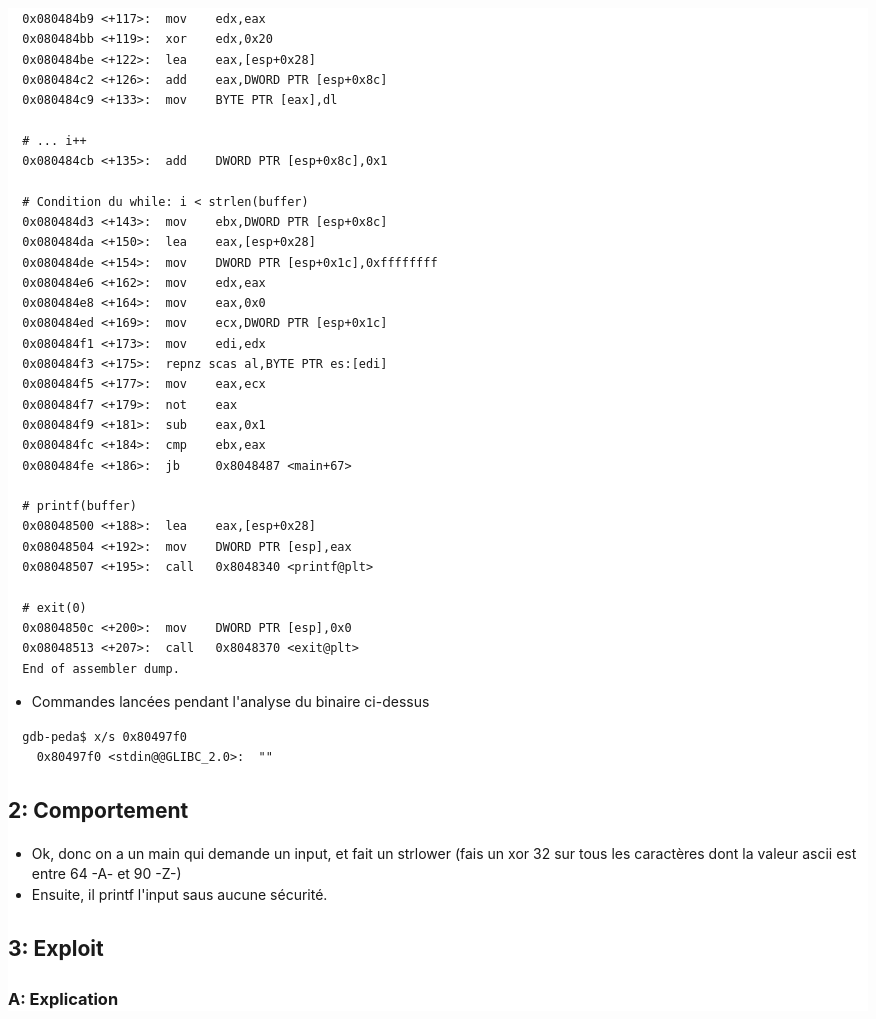   ```shell
    0x080484b9 <+117>:	mov    edx,eax
    0x080484bb <+119>:	xor    edx,0x20
    0x080484be <+122>:	lea    eax,[esp+0x28]
    0x080484c2 <+126>:	add    eax,DWORD PTR [esp+0x8c]
    0x080484c9 <+133>:	mov    BYTE PTR [eax],dl

    # ... i++
    0x080484cb <+135>:	add    DWORD PTR [esp+0x8c],0x1

    # Condition du while: i < strlen(buffer)
    0x080484d3 <+143>:	mov    ebx,DWORD PTR [esp+0x8c]
    0x080484da <+150>:	lea    eax,[esp+0x28]
    0x080484de <+154>:	mov    DWORD PTR [esp+0x1c],0xffffffff
    0x080484e6 <+162>:	mov    edx,eax
    0x080484e8 <+164>:	mov    eax,0x0
    0x080484ed <+169>:	mov    ecx,DWORD PTR [esp+0x1c]
    0x080484f1 <+173>:	mov    edi,edx
    0x080484f3 <+175>:	repnz scas al,BYTE PTR es:[edi]
    0x080484f5 <+177>:	mov    eax,ecx
    0x080484f7 <+179>:	not    eax
    0x080484f9 <+181>:	sub    eax,0x1
    0x080484fc <+184>:	cmp    ebx,eax
    0x080484fe <+186>:	jb     0x8048487 <main+67>

    # printf(buffer)
    0x08048500 <+188>:	lea    eax,[esp+0x28]
    0x08048504 <+192>:	mov    DWORD PTR [esp],eax
    0x08048507 <+195>:	call   0x8048340 <printf@plt>

    # exit(0)
    0x0804850c <+200>:	mov    DWORD PTR [esp],0x0
    0x08048513 <+207>:	call   0x8048370 <exit@plt>
    End of assembler dump.
  ```

  * Commandes lancées pendant l'analyse du binaire ci-dessus
  ```shell
    gdb-peda$ x/s 0x80497f0
      0x80497f0 <stdin@@GLIBC_2.0>:	 ""
  ```

## 2: Comportement

* Ok, donc on a un main qui demande un input, et fait un strlower (fais un xor 32 sur tous les caractères dont la valeur ascii est entre 64 -A- et 90 -Z-)
* Ensuite, il printf l'input saus aucune sécurité.

## 3: Exploit

### A: Explication

